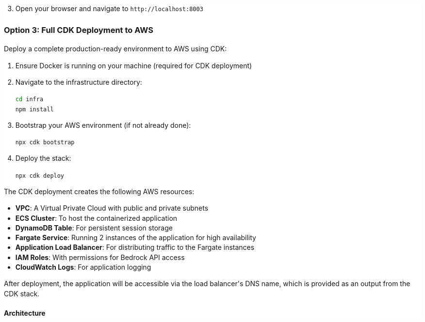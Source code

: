 3. Open your browser and navigate to `http://localhost:8003`

### Option 3: Full CDK Deployment to AWS

Deploy a complete production-ready environment to AWS using CDK:

1. Ensure Docker is running on your machine (required for CDK deployment)

2. Navigate to the infrastructure directory:
   ```bash
   cd infra
   npm install
   ```

3. Bootstrap your AWS environment (if not already done):
   ```bash
   npx cdk bootstrap
   ```

4. Deploy the stack:
   ```bash
   npx cdk deploy
   ```

The CDK deployment creates the following AWS resources:

- **VPC**: A Virtual Private Cloud with public and private subnets
- **ECS Cluster**: To host the containerized application
- **DynamoDB Table**: For persistent session storage
- **Fargate Service**: Running 2 instances of the application for high availability
- **Application Load Balancer**: For distributing traffic to the Fargate instances
- **IAM Roles**: With permissions for Bedrock API access
- **CloudWatch Logs**: For application logging

After deployment, the application will be accessible via the load balancer's DNS name, which is provided as an output from the CDK stack.

#### Architecture
